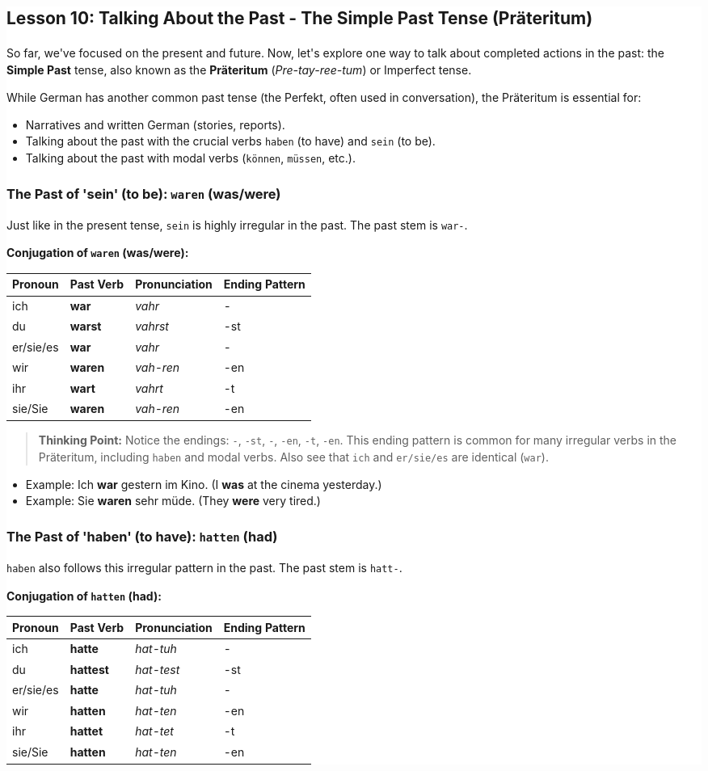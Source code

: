 ## Lesson 10: Talking About the Past - The Simple Past Tense (Präteritum)

So far, we've focused on the present and future. Now, let's explore one way to talk about completed actions in the past: the **Simple Past** tense, also known as the **Präteritum** (*Pre-tay-ree-tum*) or Imperfect tense.

While German has another common past tense (the Perfekt, often used in conversation), the Präteritum is essential for:
*   Narratives and written German (stories, reports).
*   Talking about the past with the crucial verbs `haben` (to have) and `sein` (to be).
*   Talking about the past with modal verbs (`können`, `müssen`, etc.).

### The Past of 'sein' (to be): `waren` (was/were)

Just like in the present tense, `sein` is highly irregular in the past. The past stem is `war-`.

**Conjugation of `waren` (was/were):**

| Pronoun    | Past Verb | Pronunciation | Ending Pattern |
|------------|-----------|---------------|----------------|
| ich        | **war**   | *vahr*        | -              |
| du         | **warst** | *vahrst*      | -st            |
| er/sie/es  | **war**   | *vahr*        | -              |
| wir        | **waren** | *vah-ren*     | -en            |
| ihr        | **wart**  | *vahrt*       | -t             |
| sie/Sie    | **waren** | *vah-ren*     | -en            |

> **Thinking Point:** Notice the endings: `-`, `-st`, `-`, `-en`, `-t`, `-en`. This ending pattern is common for many irregular verbs in the Präteritum, including `haben` and modal verbs. Also see that `ich` and `er/sie/es` are identical (`war`).

*   Example: Ich **war** gestern im Kino. (I **was** at the cinema yesterday.)
*   Example: Sie **waren** sehr müde. (They **were** very tired.)

### The Past of 'haben' (to have): `hatten` (had)

`haben` also follows this irregular pattern in the past. The past stem is `hatt-`.

**Conjugation of `hatten` (had):**

| Pronoun    | Past Verb  | Pronunciation | Ending Pattern |
|------------|------------|---------------|----------------|
| ich        | **hatte**  | *hat-tuh*     | -              | *(Uses `-e` visually, but aligns with the `-` pattern for ich/er/sie/es being same)* |
| du         | **hattest**| *hat-test*    | -st            |
| er/sie/es  | **hatte**  | *hat-tuh*     | -              |
| wir        | **hatten** | *hat-ten*     | -en            |
| ihr        | **hattet** | *hat-tet*     | -t             |
| sie/Sie    | **hatten** | *hat-ten*     | -en            |
